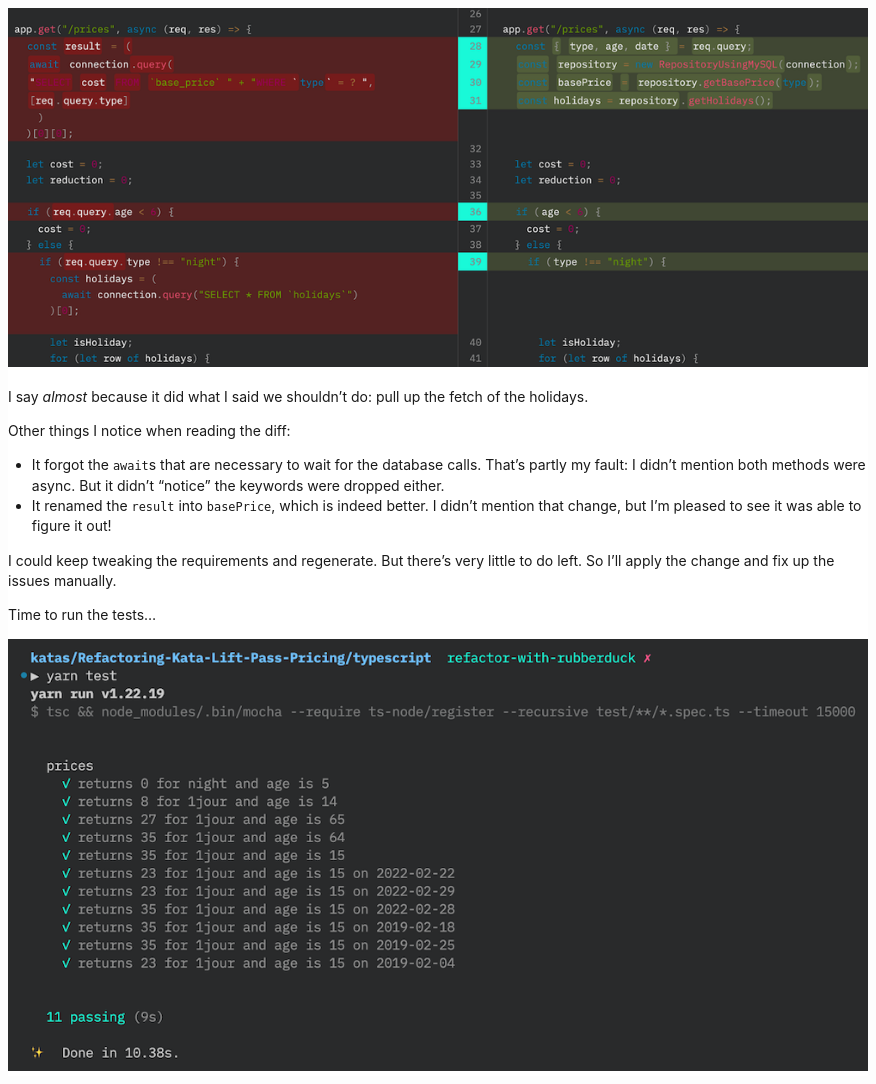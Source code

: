 ![](./11-instantiation.png)

I say _almost_ because it did what I said we shouldn’t do: pull up the fetch of the holidays.

Other things I notice when reading the diff:

- It forgot the `await`s that are necessary to wait for the database calls. That’s partly my fault: I didn’t mention both methods were async. But it didn’t “notice” the keywords were dropped either.
- It renamed the `result` into `basePrice`, which is indeed better. I didn’t mention that change, but I’m pleased to see it was able to figure it out!

I could keep tweaking the requirements and regenerate. But there’s very little to do left. So I’ll apply the change and fix up the issues manually.

Time to run the tests…

![](./13-tests.png)
